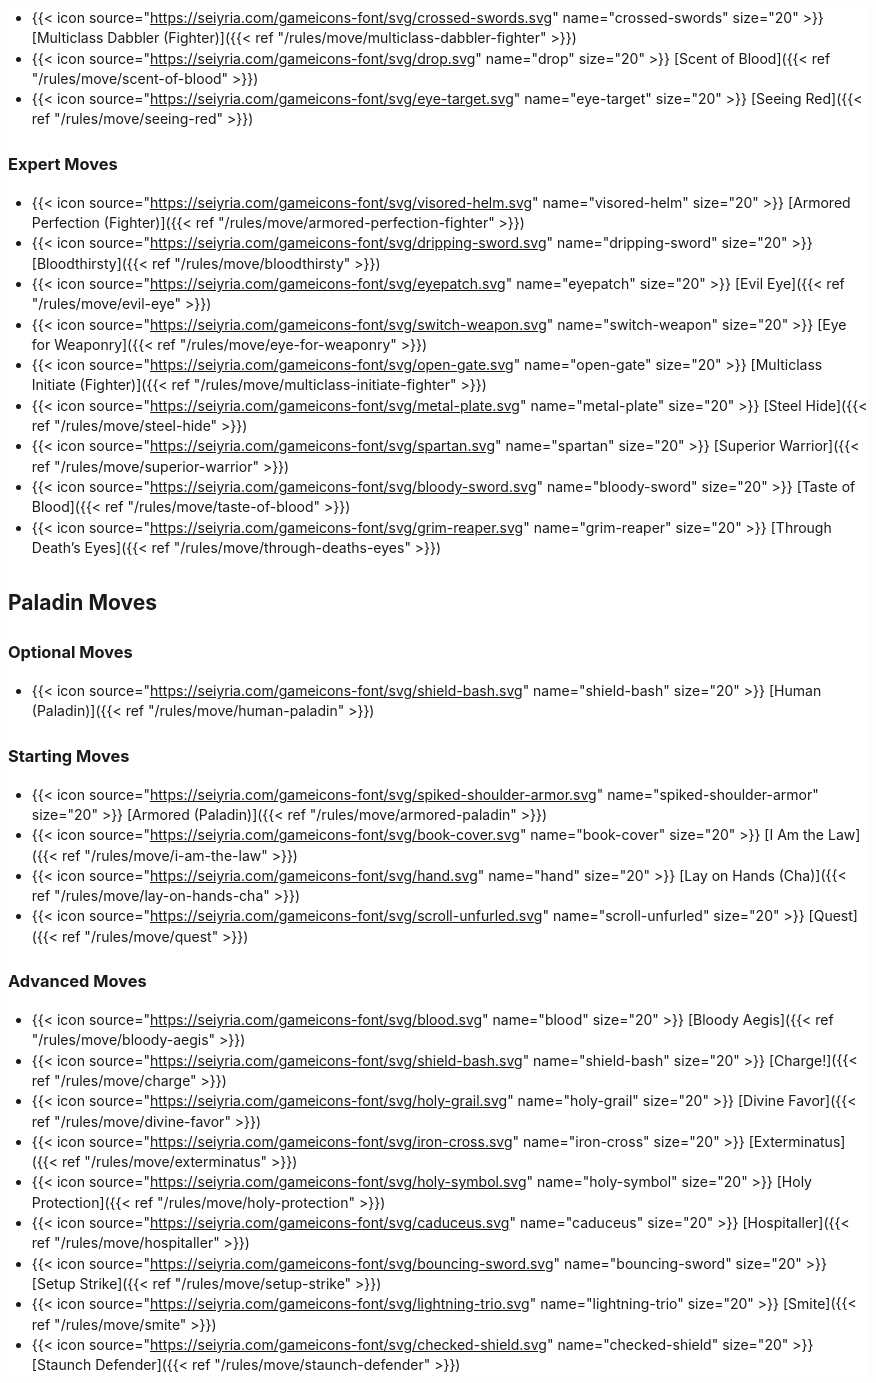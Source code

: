 - {{< icon source="https://seiyria.com/gameicons-font/svg/crossed-swords.svg" name="crossed-swords" size="20" >}} [Multiclass Dabbler (Fighter)]({{< ref "/rules/move/multiclass-dabbler-fighter" >}})
- {{< icon source="https://seiyria.com/gameicons-font/svg/drop.svg" name="drop" size="20" >}} [Scent of Blood]({{< ref "/rules/move/scent-of-blood" >}})
- {{< icon source="https://seiyria.com/gameicons-font/svg/eye-target.svg" name="eye-target" size="20" >}} [Seeing Red]({{< ref "/rules/move/seeing-red" >}})

### Expert Moves
- {{< icon source="https://seiyria.com/gameicons-font/svg/visored-helm.svg" name="visored-helm" size="20" >}} [Armored Perfection (Fighter)]({{< ref "/rules/move/armored-perfection-fighter" >}})
- {{< icon source="https://seiyria.com/gameicons-font/svg/dripping-sword.svg" name="dripping-sword" size="20" >}} [Bloodthirsty]({{< ref "/rules/move/bloodthirsty" >}})
- {{< icon source="https://seiyria.com/gameicons-font/svg/eyepatch.svg" name="eyepatch" size="20" >}} [Evil Eye]({{< ref "/rules/move/evil-eye" >}})
- {{< icon source="https://seiyria.com/gameicons-font/svg/switch-weapon.svg" name="switch-weapon" size="20" >}} [Eye for Weaponry]({{< ref "/rules/move/eye-for-weaponry" >}})
- {{< icon source="https://seiyria.com/gameicons-font/svg/open-gate.svg" name="open-gate" size="20" >}} [Multiclass Initiate (Fighter)]({{< ref "/rules/move/multiclass-initiate-fighter" >}})
- {{< icon source="https://seiyria.com/gameicons-font/svg/metal-plate.svg" name="metal-plate" size="20" >}} [Steel Hide]({{< ref "/rules/move/steel-hide" >}})
- {{< icon source="https://seiyria.com/gameicons-font/svg/spartan.svg" name="spartan" size="20" >}} [Superior Warrior]({{< ref "/rules/move/superior-warrior" >}})
- {{< icon source="https://seiyria.com/gameicons-font/svg/bloody-sword.svg" name="bloody-sword" size="20" >}} [Taste of Blood]({{< ref "/rules/move/taste-of-blood" >}})
- {{< icon source="https://seiyria.com/gameicons-font/svg/grim-reaper.svg" name="grim-reaper" size="20" >}} [Through Death’s Eyes]({{< ref "/rules/move/through-deaths-eyes" >}})

## Paladin Moves
### Optional Moves
- {{< icon source="https://seiyria.com/gameicons-font/svg/shield-bash.svg" name="shield-bash" size="20" >}} [Human (Paladin)]({{< ref "/rules/move/human-paladin" >}})

### Starting Moves
- {{< icon source="https://seiyria.com/gameicons-font/svg/spiked-shoulder-armor.svg" name="spiked-shoulder-armor" size="20" >}} [Armored (Paladin)]({{< ref "/rules/move/armored-paladin" >}})
- {{< icon source="https://seiyria.com/gameicons-font/svg/book-cover.svg" name="book-cover" size="20" >}} [I Am the Law]({{< ref "/rules/move/i-am-the-law" >}})
- {{< icon source="https://seiyria.com/gameicons-font/svg/hand.svg" name="hand" size="20" >}} [Lay on Hands (Cha)]({{< ref "/rules/move/lay-on-hands-cha" >}})
- {{< icon source="https://seiyria.com/gameicons-font/svg/scroll-unfurled.svg" name="scroll-unfurled" size="20" >}} [Quest]({{< ref "/rules/move/quest" >}})

### Advanced Moves
- {{< icon source="https://seiyria.com/gameicons-font/svg/blood.svg" name="blood" size="20" >}} [Bloody Aegis]({{< ref "/rules/move/bloody-aegis" >}})
- {{< icon source="https://seiyria.com/gameicons-font/svg/shield-bash.svg" name="shield-bash" size="20" >}} [Charge!]({{< ref "/rules/move/charge" >}})
- {{< icon source="https://seiyria.com/gameicons-font/svg/holy-grail.svg" name="holy-grail" size="20" >}} [Divine Favor]({{< ref "/rules/move/divine-favor" >}})
- {{< icon source="https://seiyria.com/gameicons-font/svg/iron-cross.svg" name="iron-cross" size="20" >}} [Exterminatus]({{< ref "/rules/move/exterminatus" >}})
- {{< icon source="https://seiyria.com/gameicons-font/svg/holy-symbol.svg" name="holy-symbol" size="20" >}} [Holy Protection]({{< ref "/rules/move/holy-protection" >}})
- {{< icon source="https://seiyria.com/gameicons-font/svg/caduceus.svg" name="caduceus" size="20" >}} [Hospitaller]({{< ref "/rules/move/hospitaller" >}})
- {{< icon source="https://seiyria.com/gameicons-font/svg/bouncing-sword.svg" name="bouncing-sword" size="20" >}} [Setup Strike]({{< ref "/rules/move/setup-strike" >}})
- {{< icon source="https://seiyria.com/gameicons-font/svg/lightning-trio.svg" name="lightning-trio" size="20" >}} [Smite]({{< ref "/rules/move/smite" >}})
- {{< icon source="https://seiyria.com/gameicons-font/svg/checked-shield.svg" name="checked-shield" size="20" >}} [Staunch Defender]({{< ref "/rules/move/staunch-defender" >}})